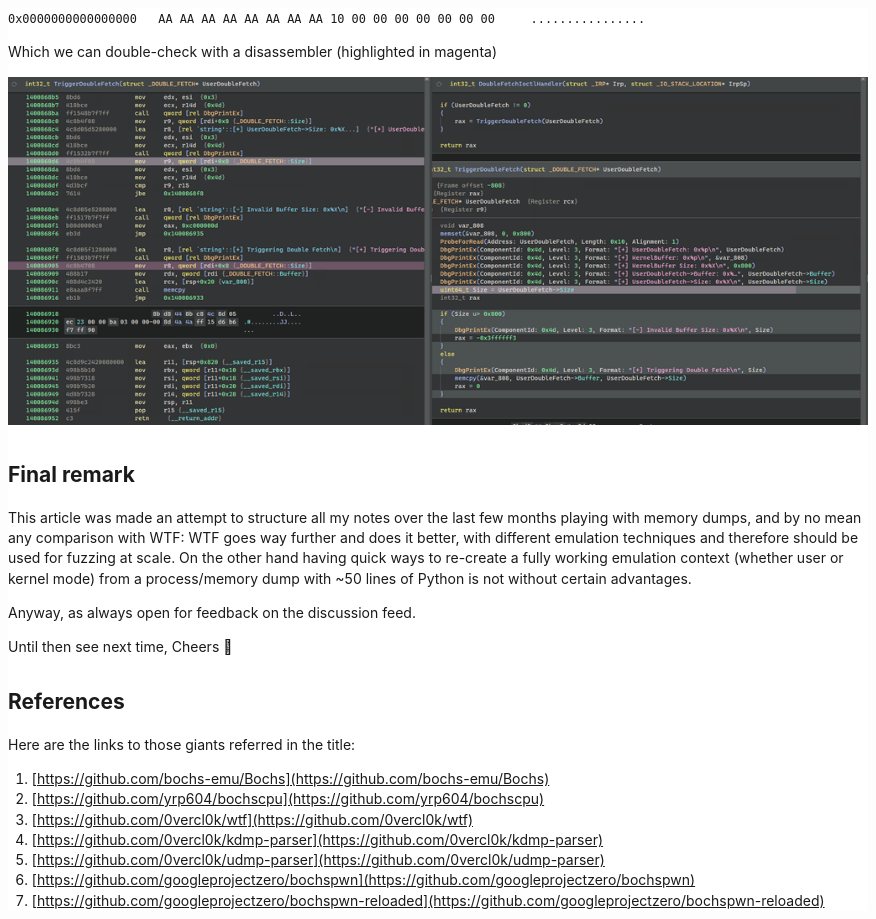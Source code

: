 ```bat
0x0000000000000000   AA AA AA AA AA AA AA AA 10 00 00 00 00 00 00 00     ................
```

Which we can double-check with a disassembler (highlighted in magenta)

![Alt text](/img/0bd46b07-e495-419d-ae11-8373868735fe.png)



## Final remark

This article was made an attempt to structure all my notes over the last few months playing with memory dumps, and by no mean any comparison with WTF: WTF goes way further and does it better, with different emulation techniques and therefore should be used for fuzzing at scale. On the other hand having quick ways to re-create a fully working emulation context (whether user or kernel mode) from a process/memory dump with ~50 lines of Python is not without certain advantages.

Anyway, as always open for feedback on the discussion feed.

Until then see next time,
Cheers 🍻

## References

Here are the links to those giants referred in the title:

1. [https://github.com/bochs-emu/Bochs](https://github.com/bochs-emu/Bochs)
1. [https://github.com/yrp604/bochscpu](https://github.com/yrp604/bochscpu)
1. [https://github.com/0vercl0k/wtf](https://github.com/0vercl0k/wtf)
1. [https://github.com/0vercl0k/kdmp-parser](https://github.com/0vercl0k/kdmp-parser)
1. [https://github.com/0vercl0k/udmp-parser](https://github.com/0vercl0k/udmp-parser)
1. [https://github.com/googleprojectzero/bochspwn](https://github.com/googleprojectzero/bochspwn)
1. [https://github.com/googleprojectzero/bochspwn-reloaded](https://github.com/googleprojectzero/bochspwn-reloaded)
